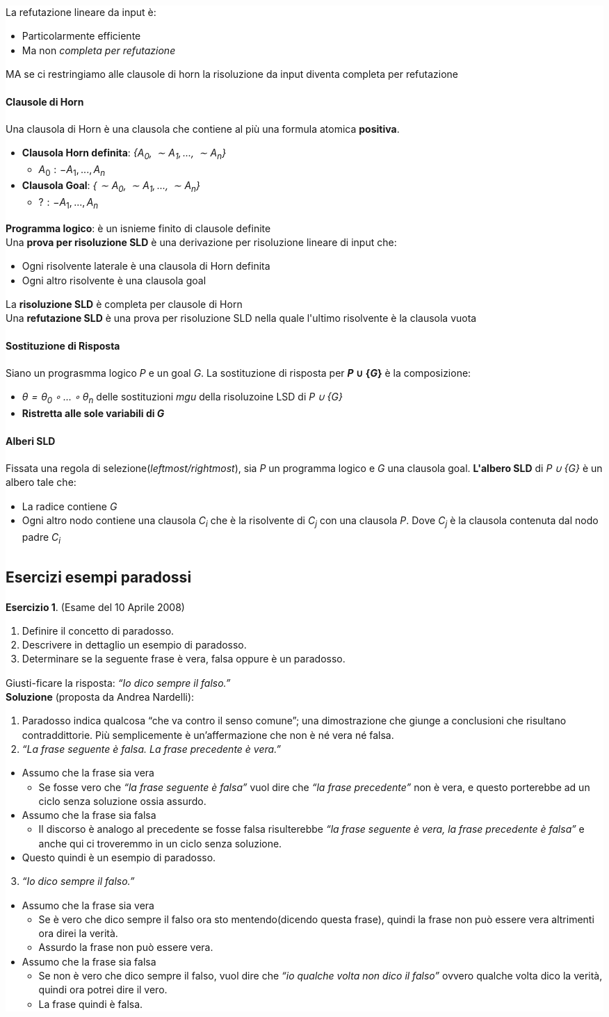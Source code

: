 La refutazione lineare da input è:
  - Particolarmente efficiente
  - Ma non _completa per refutazione_

MA se ci restringiamo alle clausole di horn la risoluzione da input diventa completa per refutazione

#### Clausole di Horn
Una clausola di Horn è una clausola che contiene al più una formula atomica **positiva**.
  * **Clausola Horn definita**: _$\{A_0, \sim A_1,...,\sim A_n\}$_
    - $A_0:- A_1,..., A_n$
  * **Clausola Goal**: _$\{\sim A_0, \sim A_1,...,\sim A_n\}$_
    - $?:- A_1,..., A_n$

**Programma logico**: è un isnieme finito di clausole definite<br>
Una **prova per risoluzione SLD** è una derivazione per risoluzione lineare di input che:
  - Ogni risolvente laterale è una clausola di Horn definita
  - Ogni altro risolvente è una clausola goal

La **risoluzione SLD** è completa per clausole di Horn<br>
Una **refutazione SLD** è una prova per risoluzione SLD nella quale l'ultimo risolvente è la clausola vuota<br>

#### Sostituzione di Risposta
Siano un prograsmma logico $P$ e un goal $G$. La sostituzione di risposta per **$P \cup \{G\}$** è la composizione:
  - _$\theta=\theta_0 \circ ... \circ \theta_n$_ delle sostituzioni _mgu_ della risoluzoine LSD di _$P \cup \{G\}$_
  - **Ristretta alle sole variabili di $G$**

#### Alberi SLD
Fissata una regola di selezione(_leftmost/rightmost_), sia _$P$_ un programma logico e _$G$_ una clausola goal. **L'albero SLD** di _$P \cup \{G\}$_ è un albero tale che:
  - La radice contiene $G$
  - Ogni altro nodo contiene una clausola $C_i$ che è la risolvente di $C_j$ con una clausola $P$. Dove $C_j$ è la clausola contenuta dal nodo padre $C_i$

## Esercizi esempi paradossi
**Esercizio 1**. (Esame del 10 Aprile 2008)
  1. Definire il concetto di paradosso.
  2. Descrivere in dettaglio un esempio di paradosso.
  3. Determinare se la seguente frase è vera, falsa oppure è un paradosso.

Giusti-ficare la risposta: _“Io dico sempre il falso.”_ <br>
**Soluzione** (proposta da Andrea Nardelli):
  1. Paradosso indica qualcosa “che va contro il senso comune”; una dimostrazione
che giunge a conclusioni che risultano contraddittorie.
Più semplicemente è un’affermazione che non è né vera né falsa.
  2. _“La frase seguente è falsa. La frase precedente è vera.”_<br>
  - Assumo che la frase sia vera
    - Se fosse vero che _“la frase seguente è falsa”_ vuol dire che _“la frase precedente”_ non è vera, e questo porterebbe ad un ciclo senza soluzione ossia assurdo.
  - Assumo che la frase sia falsa
    - Il discorso è analogo al precedente se fosse falsa risulterebbe _“la frase seguente è vera, la frase precedente è falsa”_ e anche qui ci troveremmo in un ciclo senza soluzione.
  - Questo quindi è un esempio di paradosso.
  3. _“Io dico sempre il falso.”_
  - Assumo che la frase sia vera
    - Se è vero che dico sempre il falso ora sto mentendo(dicendo questa frase), quindi la frase non può essere vera altrimenti ora direi la verità.
    - Assurdo la frase non può essere vera.
  - Assumo che la frase sia falsa
    - Se non è vero che dico sempre il falso, vuol dire che _“io qualche volta non dico il falso”_ ovvero qualche volta dico la verità, quindi ora potrei dire il vero.
    - La frase quindi è falsa.